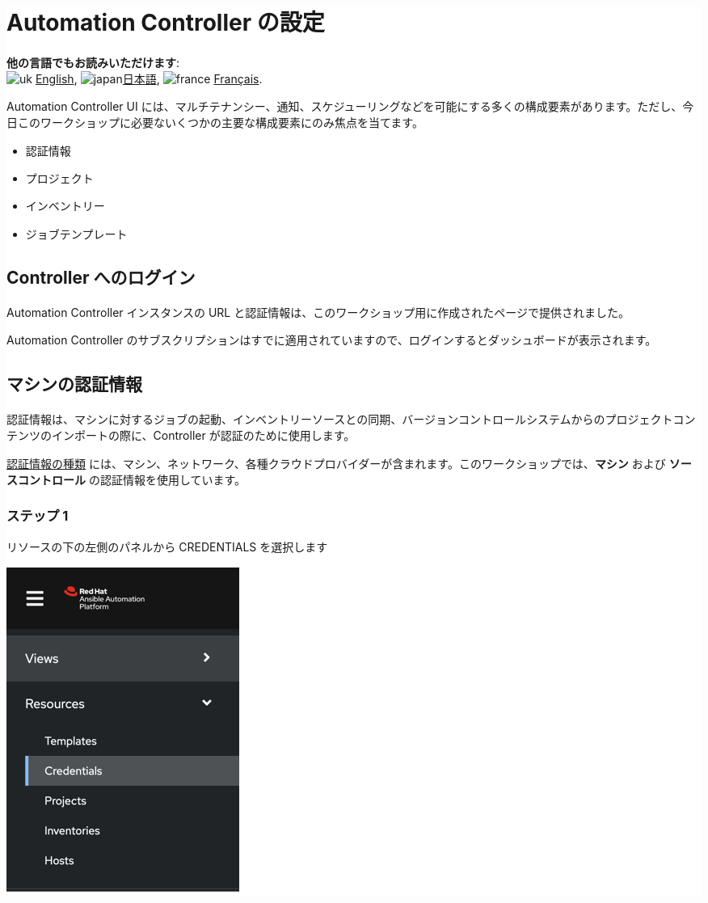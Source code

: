# Automation Controller の設定

**他の言語でもお読みいただけます**:
<br>![uk](../../../images/uk.png) [English](README.md),  ![japan](../../../images/japan.png)[日本語](README.ja.md), ![france](../../../images/fr.png) [Français](README.fr.md).
<br>

Automation Controller UI
には、マルチテナンシー、通知、スケジューリングなどを可能にする多くの構成要素があります。ただし、今日このワークショップに必要ないくつかの主要な構成要素にのみ焦点を当てます。

* 認証情報

* プロジェクト

* インベントリー

* ジョブテンプレート

## Controller へのログイン

Automation Controller インスタンスの URL と認証情報は、このワークショップ用に作成されたページで提供されました。

Automation Controller のサブスクリプションはすでに適用されていますので、ログインするとダッシュボードが表示されます。

## マシンの認証情報

認証情報は、マシンに対するジョブの起動、インベントリーソースとの同期、バージョンコントロールシステムからのプロジェクトコンテンツのインポートの際に、Controller
が認証のために使用します。

[認証情報の種類](https://docs.ansible.com/automation-controller/latest/html/userguide/credentials.html#credential-types)
には、マシン、ネットワーク、各種クラウドプロバイダーが含まれます。このワークショップでは、**マシン** および **ソースコントロール**
の認証情報を使用しています。

### ステップ 1

リソースの下の左側のパネルから CREDENTIALS を選択します

![Cred](images/1-controller-credentials.png)
